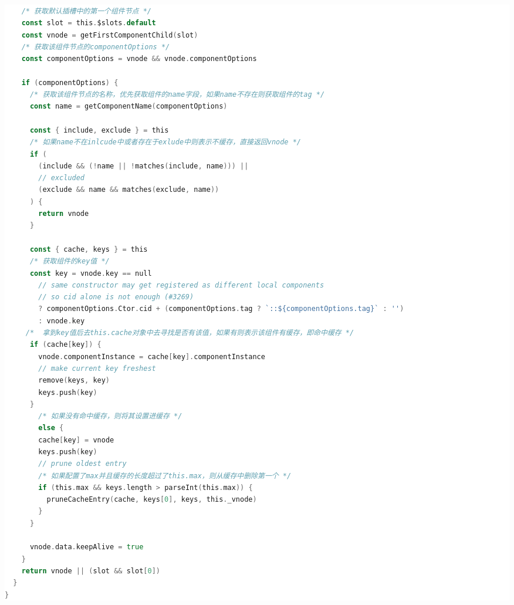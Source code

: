 ```go
    /* 获取默认插槽中的第一个组件节点 */
    const slot = this.$slots.default
    const vnode = getFirstComponentChild(slot)
    /* 获取该组件节点的componentOptions */
    const componentOptions = vnode && vnode.componentOptions

    if (componentOptions) {
      /* 获取该组件节点的名称，优先获取组件的name字段，如果name不存在则获取组件的tag */
      const name = getComponentName(componentOptions)

      const { include, exclude } = this
      /* 如果name不在inlcude中或者存在于exlude中则表示不缓存，直接返回vnode */
      if (
        (include && (!name || !matches(include, name))) ||
        // excluded
        (exclude && name && matches(exclude, name))
      ) {
        return vnode
      }

      const { cache, keys } = this
      /* 获取组件的key值 */
      const key = vnode.key == null
        // same constructor may get registered as different local components
        // so cid alone is not enough (#3269)
        ? componentOptions.Ctor.cid + (componentOptions.tag ? `::${componentOptions.tag}` : '')
        : vnode.key
     /*  拿到key值后去this.cache对象中去寻找是否有该值，如果有则表示该组件有缓存，即命中缓存 */
      if (cache[key]) {
        vnode.componentInstance = cache[key].componentInstance
        // make current key freshest
        remove(keys, key)
        keys.push(key)
      }
        /* 如果没有命中缓存，则将其设置进缓存 */
        else {
        cache[key] = vnode
        keys.push(key)
        // prune oldest entry
        /* 如果配置了max并且缓存的长度超过了this.max，则从缓存中删除第一个 */
        if (this.max && keys.length > parseInt(this.max)) {
          pruneCacheEntry(cache, keys[0], keys, this._vnode)
        }
      }

      vnode.data.keepAlive = true
    }
    return vnode || (slot && slot[0])
  }
}
```
